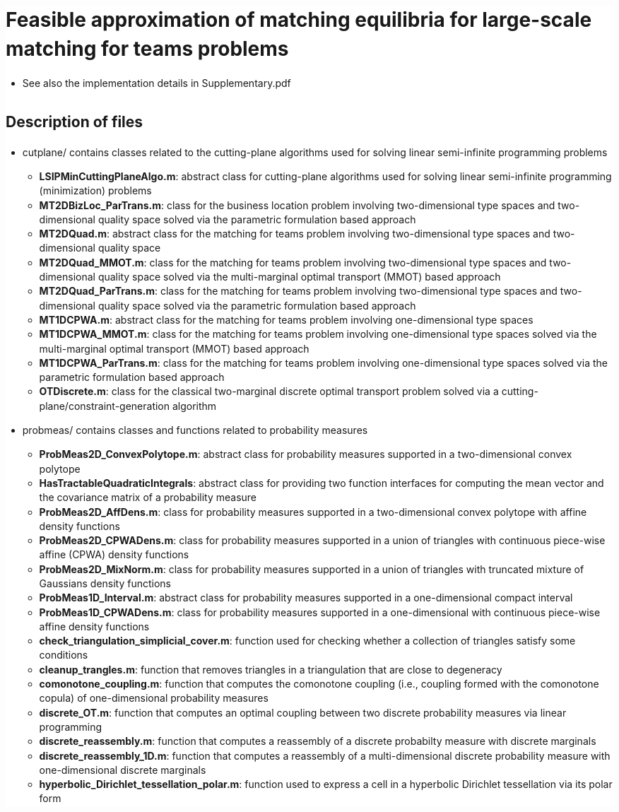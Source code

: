 # Feasible approximation of matching equilibria for large-scale matching for teams problems

+ See also the implementation details in Supplementary.pdf

## Description of files

+ cutplane/      contains classes related to the cutting-plane algorithms used for solving linear semi-infinite programming problems
	- **LSIPMinCuttingPlaneAlgo.m**: abstract class for cutting-plane algorithms used for solving linear semi-infinite programming (minimization) problems
	- **MT2DBizLoc_ParTrans.m**: class for the business location problem involving two-dimensional type spaces and two-dimensional quality space solved via the parametric formulation based approach
   - **MT2DQuad.m**: abstract class for the matching for teams problem involving two-dimensional type spaces and two-dimensional quality space
   - **MT2DQuad\_MMOT.m**: class for the matching for teams problem involving two-dimensional type spaces and two-dimensional quality space solved via the multi-marginal optimal transport (MMOT) based approach
   - **MT2DQuad\_ParTrans.m**: class for the matching for teams problem involving two-dimensional type spaces and two-dimensional quality space solved via the parametric formulation based approach
   - **MT1DCPWA.m**: abstract class for the matching for teams problem involving one-dimensional type spaces 
   - **MT1DCPWA\_MMOT.m**: class for the matching for teams problem involving one-dimensional type spaces solved via the multi-marginal optimal transport (MMOT) based approach	
   - **MT1DCPWA\_ParTrans.m**: class for the matching for teams problem involving one-dimensional type spaces solved via the parametric formulation based approach
   - **OTDiscrete.m**: class for the classical two-marginal discrete optimal transport problem solved via a cutting-plane/constraint-generation algorithm

+ probmeas/		contains classes and functions related to probability measures
 	- **ProbMeas2D\_ConvexPolytope.m**: abstract class for probability measures supported in a two-dimensional convex polytope
 	- **HasTractableQuadraticIntegrals**: abstract class for providing two function interfaces for computing the mean vector and the covariance matrix of a probability measure
 	- **ProbMeas2D\_AffDens.m**: class for probability measures supported in a two-dimensional convex polytope with affine density functions
 	- **ProbMeas2D\_CPWADens.m**: class for probability measures supported in a union of triangles with continuous piece-wise affine (CPWA) density functions
 	- **ProbMeas2D\_MixNorm.m**: class for probability measures supported in a union of triangles with truncated mixture of Gaussians density functions
 	- **ProbMeas1D\_Interval.m**: abstract class for probability measures supported in a one-dimensional compact interval
 	- **ProbMeas1D\_CPWADens.m**: class for probability measures supported in a one-dimensional with continuous piece-wise affine density functions
 	- **check\_triangulation\_simplicial\_cover.m**: function used for checking whether a collection of triangles satisfy some conditions
 	- **cleanup\_trangles.m**: function that removes triangles in a triangulation that are close to degeneracy
 	- **comonotone\_coupling.m**: function that computes the comonotone coupling (i.e., coupling formed with the comonotone copula) of one-dimensional probability measures
 	- **discrete\_OT.m**: function that computes an optimal coupling between two discrete probability measures via linear programming
 	- **discrete\_reassembly.m**: function that computes a reassembly of a discrete probabilty measure with discrete marginals
 	- **discrete\_reassembly\_1D.m**: function that computes a reassembly of a multi-dimensional discrete probability measure with one-dimensional discrete marginals
 	- **hyperbolic\_Dirichlet\_tessellation\_polar.m**: function used to express a cell in a hyperbolic Dirichlet tessellation via its polar form
